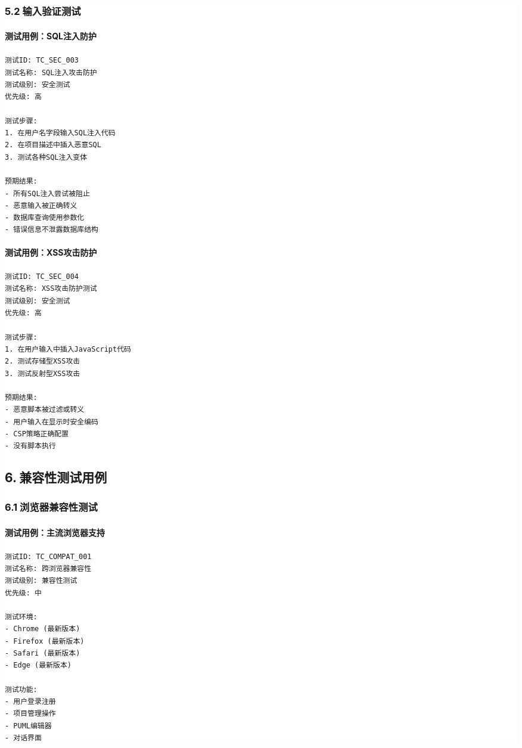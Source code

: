 
### 5.2 输入验证测试

#### 测试用例：SQL注入防护
```
测试ID: TC_SEC_003
测试名称: SQL注入攻击防护
测试级别: 安全测试
优先级: 高

测试步骤:
1. 在用户名字段输入SQL注入代码
2. 在项目描述中插入恶意SQL
3. 测试各种SQL注入变体

预期结果:
- 所有SQL注入尝试被阻止
- 恶意输入被正确转义
- 数据库查询使用参数化
- 错误信息不泄露数据库结构
```

#### 测试用例：XSS攻击防护
```
测试ID: TC_SEC_004
测试名称: XSS攻击防护测试
测试级别: 安全测试
优先级: 高

测试步骤:
1. 在用户输入中插入JavaScript代码
2. 测试存储型XSS攻击
3. 测试反射型XSS攻击

预期结果:
- 恶意脚本被过滤或转义
- 用户输入在显示时安全编码
- CSP策略正确配置
- 没有脚本执行
```

## 6. 兼容性测试用例

### 6.1 浏览器兼容性测试

#### 测试用例：主流浏览器支持
```
测试ID: TC_COMPAT_001
测试名称: 跨浏览器兼容性
测试级别: 兼容性测试
优先级: 中

测试环境:
- Chrome (最新版本)
- Firefox (最新版本)
- Safari (最新版本)
- Edge (最新版本)

测试功能:
- 用户登录注册
- 项目管理操作
- PUML编辑器
- 对话界面

```